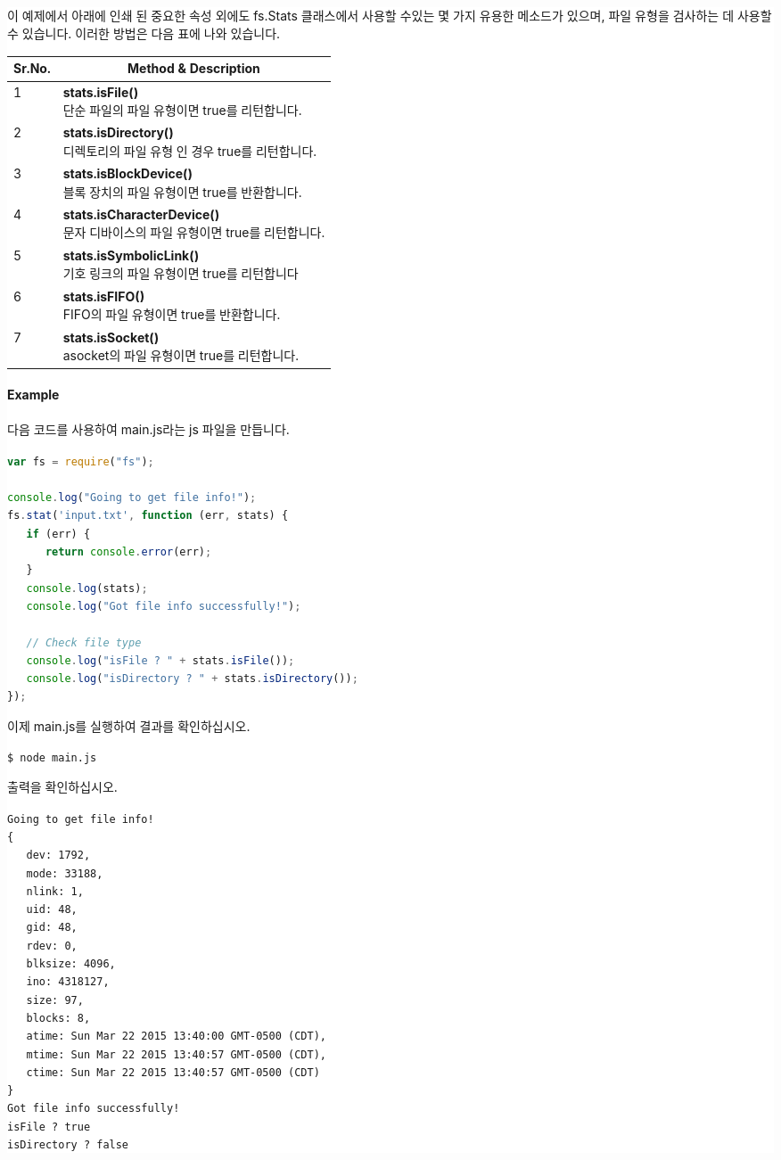 이 예제에서 아래에 인쇄 된 중요한 속성 외에도 fs.Stats 클래스에서 사용할 수있는 몇 가지 유용한 메소드가 있으며, 파일 유형을 검사하는 데 사용할 수 있습니다. 이러한 방법은 다음 표에 나와 있습니다.

| Sr.No. | Method & Description                                         |
| ------ | ------------------------------------------------------------ |
| 1      | **stats.isFile()**<br/>단순 파일의 파일 유형이면 true를 리턴합니다. |
| 2      | **stats.isDirectory()**<br/>디렉토리의 파일 유형 인 경우 true를 리턴합니다. |
| 3      | **stats.isBlockDevice()**<br/>블록 장치의 파일 유형이면 true를 반환합니다. |
| 4      | **stats.isCharacterDevice()**<br/>문자 디바이스의 파일 유형이면 true를 리턴합니다. |
| 5      | **stats.isSymbolicLink()**<br/>기호 링크의 파일 유형이면 true를 리턴합니다 |
| 6      | **stats.isFIFO()**<br/>FIFO의 파일 유형이면 true를 반환합니다. |
| 7      | **stats.isSocket()**<br/>asocket의 파일 유형이면 true를 리턴합니다. |



#### Example

다음 코드를 사용하여 main.js라는 js 파일을 만듭니다.

```js
var fs = require("fs");

console.log("Going to get file info!");
fs.stat('input.txt', function (err, stats) {
   if (err) {
      return console.error(err);
   }
   console.log(stats);
   console.log("Got file info successfully!");
   
   // Check file type
   console.log("isFile ? " + stats.isFile());
   console.log("isDirectory ? " + stats.isDirectory());    
});
```

이제 main.js를 실행하여 결과를 확인하십시오.

```
$ node main.js
```

출력을 확인하십시오.

```
Going to get file info!
{ 
   dev: 1792,
   mode: 33188,
   nlink: 1,
   uid: 48,
   gid: 48,
   rdev: 0,
   blksize: 4096,
   ino: 4318127,
   size: 97,
   blocks: 8,
   atime: Sun Mar 22 2015 13:40:00 GMT-0500 (CDT),
   mtime: Sun Mar 22 2015 13:40:57 GMT-0500 (CDT),
   ctime: Sun Mar 22 2015 13:40:57 GMT-0500 (CDT) 
}
Got file info successfully!
isFile ? true
isDirectory ? false
```